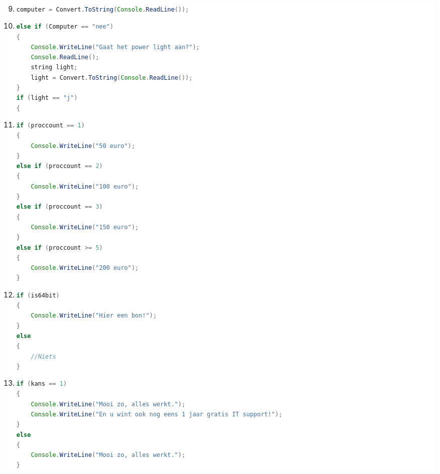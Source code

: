 9. 
    ```java
    computer = Convert.ToString(Console.ReadLine());
    ```
10. 
    ```java
    else if (Computer == "nee")
    {
        Console.WriteLine("Gaat het power light aan?");
        Console.ReadLine();
        string light;
        light = Convert.ToString(Console.ReadLine());
    }
    if (light == "j")
    {
    ```

11. 
    ```java
    if (proccount == 1)
    {
        Console.WriteLine("50 euro");
    }
    else if (proccount == 2)
    {
        Console.WriteLine("100 euro");
    }
    else if (proccount == 3)
    {
        Console.WriteLine("150 euro");
    }
    else if (proccount >= 5)
    {
        Console.WriteLine("200 euro");
    }
    ```

12. 
    ```java 
    if (is64bit)
    {
        Console.WriteLine("Hier een bon!");
    }
    else
    {
        //Niets
    }
    ```

13. 
    ```java
    if (kans == 1)
    {
        Console.WriteLine("Mooi zo, alles werkt.");
        Console.WriteLine("En u wint ook nog eens 1 jaar gratis IT support!");
    }
    else
    {
        Console.WriteLine("Mooi zo, alles werkt.");
    }
    ```

